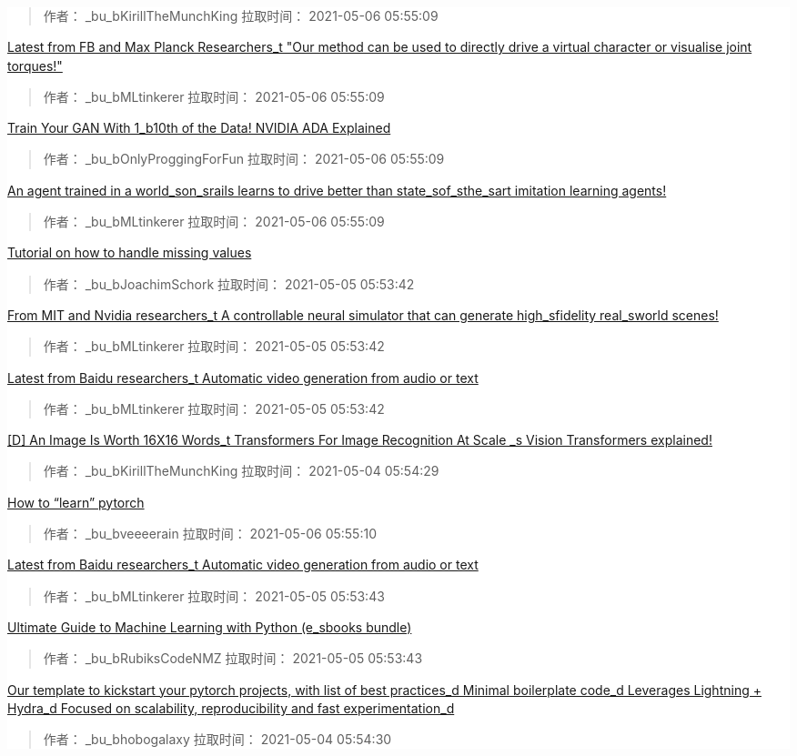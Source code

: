 > 作者： _bu_bKirillTheMunchKing  拉取时间： 2021-05-06 05:55:09

 [Latest from FB and Max Planck Researchers_t "Our method can be used to directly drive a virtual character or visualise joint torques!"](https://www.reddit.com/r/DeepLearningPapers/comments/n5ozxg/latest_from_fb_and_max_planck_researchers_our/)

> 作者： _bu_bMLtinkerer  拉取时间： 2021-05-06 05:55:09

 [Train Your GAN With 1_b10th of the Data! NVIDIA ADA Explained](https://www.reddit.com/r/DeepLearningPapers/comments/n5e6ka/train_your_gan_with_110th_of_the_data_nvidia_ada/)

> 作者： _bu_bOnlyProggingForFun  拉取时间： 2021-05-06 05:55:09

 [An agent trained in a world_son_srails learns to drive better than state_sof_sthe_sart imitation learning agents!](https://www.reddit.com/r/DeepLearningPapers/comments/n55v1q/an_agent_trained_in_a_worldonrails_learns_to/)

> 作者： _bu_bMLtinkerer  拉取时间： 2021-05-06 05:55:09

 [Tutorial on how to handle missing values](https://www.reddit.com/r/DeepLearningPapers/comments/n4j1s2/tutorial_on_how_to_handle_missing_values/)

> 作者： _bu_bJoachimSchork  拉取时间： 2021-05-05 05:53:42

 [From MIT and Nvidia researchers_t A controllable neural simulator that can generate high_sfidelity real_sworld scenes!](https://www.reddit.com/r/DeepLearningPapers/comments/n4eiz2/from_mit_and_nvidia_researchers_a_controllable/)

> 作者： _bu_bMLtinkerer  拉取时间： 2021-05-05 05:53:42

 [Latest from Baidu researchers_t Automatic video generation from audio or text](https://www.reddit.com/r/DeepLearningPapers/comments/n4fn1e/latest_from_baidu_researchers_automatic_video/)

> 作者： _bu_bMLtinkerer  拉取时间： 2021-05-05 05:53:42

 [[D] An Image Is Worth 16X16 Words_t Transformers For Image Recognition At Scale _s Vision Transformers explained!](https://www.reddit.com/r/DeepLearningPapers/comments/n43cs4/d_an_image_is_worth_16x16_words_transformers_for/)

> 作者： _bu_bKirillTheMunchKing  拉取时间： 2021-05-04 05:54:29

 [How to “learn” pytorch](https://www.reddit.com/r/pytorch/comments/n566qd/how_to_learn_pytorch/)

> 作者： _bu_bveeeerain  拉取时间： 2021-05-06 05:55:10

 [Latest from Baidu researchers_t Automatic video generation from audio or text](https://www.reddit.com/r/pytorch/comments/n4fmag/latest_from_baidu_researchers_automatic_video/)

> 作者： _bu_bMLtinkerer  拉取时间： 2021-05-05 05:53:43

 [Ultimate Guide to Machine Learning with Python (e_sbooks bundle)](https://www.reddit.com/r/pytorch/comments/n4ll8a/ultimate_guide_to_machine_learning_with_python/)

> 作者： _bu_bRubiksCodeNMZ  拉取时间： 2021-05-05 05:53:43

 [Our template to kickstart your pytorch projects, with list of best practices_d Minimal boilerplate code_d Leverages Lightning + Hydra_d Focused on scalability, reproducibility and fast experimentation_d](https://www.reddit.com/r/pytorch/comments/n4638i/our_template_to_kickstart_your_pytorch_projects/)

> 作者： _bu_bhobogalaxy  拉取时间： 2021-05-04 05:54:30
